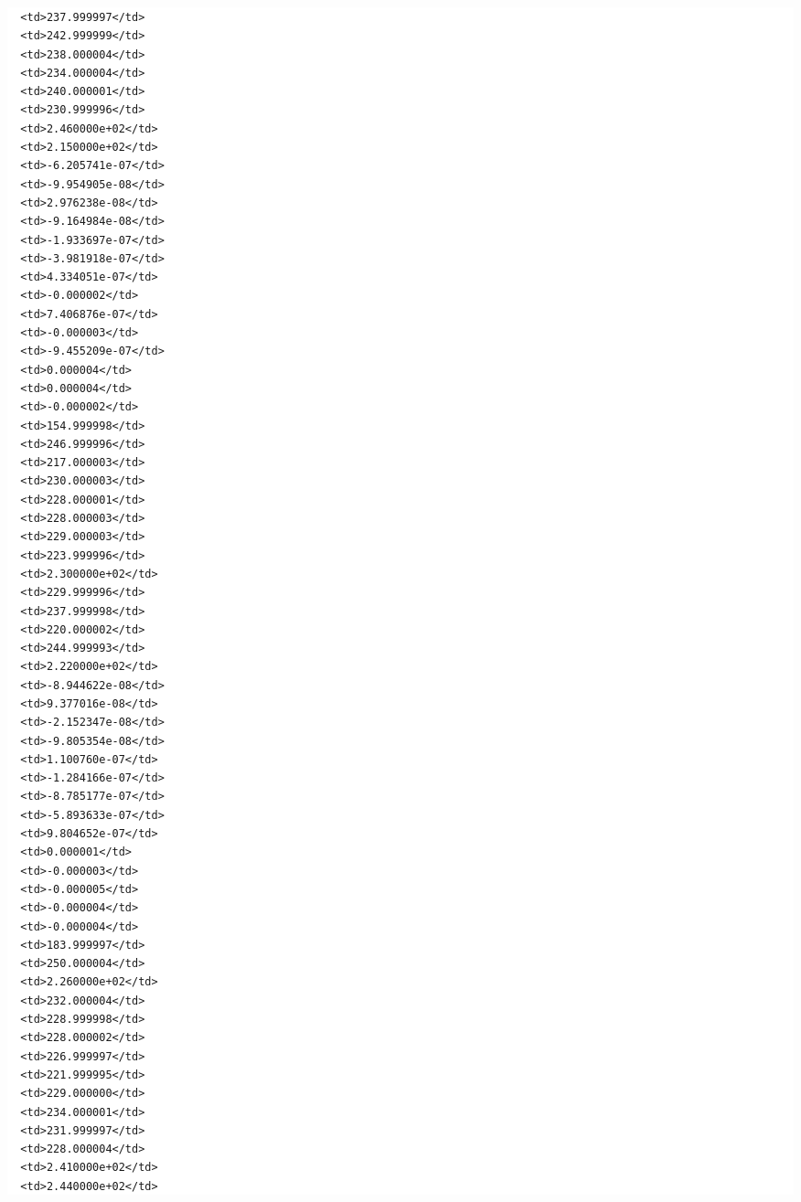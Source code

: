       <td>237.999997</td>
      <td>242.999999</td>
      <td>238.000004</td>
      <td>234.000004</td>
      <td>240.000001</td>
      <td>230.999996</td>
      <td>2.460000e+02</td>
      <td>2.150000e+02</td>
      <td>-6.205741e-07</td>
      <td>-9.954905e-08</td>
      <td>2.976238e-08</td>
      <td>-9.164984e-08</td>
      <td>-1.933697e-07</td>
      <td>-3.981918e-07</td>
      <td>4.334051e-07</td>
      <td>-0.000002</td>
      <td>7.406876e-07</td>
      <td>-0.000003</td>
      <td>-9.455209e-07</td>
      <td>0.000004</td>
      <td>0.000004</td>
      <td>-0.000002</td>
      <td>154.999998</td>
      <td>246.999996</td>
      <td>217.000003</td>
      <td>230.000003</td>
      <td>228.000001</td>
      <td>228.000003</td>
      <td>229.000003</td>
      <td>223.999996</td>
      <td>2.300000e+02</td>
      <td>229.999996</td>
      <td>237.999998</td>
      <td>220.000002</td>
      <td>244.999993</td>
      <td>2.220000e+02</td>
      <td>-8.944622e-08</td>
      <td>9.377016e-08</td>
      <td>-2.152347e-08</td>
      <td>-9.805354e-08</td>
      <td>1.100760e-07</td>
      <td>-1.284166e-07</td>
      <td>-8.785177e-07</td>
      <td>-5.893633e-07</td>
      <td>9.804652e-07</td>
      <td>0.000001</td>
      <td>-0.000003</td>
      <td>-0.000005</td>
      <td>-0.000004</td>
      <td>-0.000004</td>
      <td>183.999997</td>
      <td>250.000004</td>
      <td>2.260000e+02</td>
      <td>232.000004</td>
      <td>228.999998</td>
      <td>228.000002</td>
      <td>226.999997</td>
      <td>221.999995</td>
      <td>229.000000</td>
      <td>234.000001</td>
      <td>231.999997</td>
      <td>228.000004</td>
      <td>2.410000e+02</td>
      <td>2.440000e+02</td>